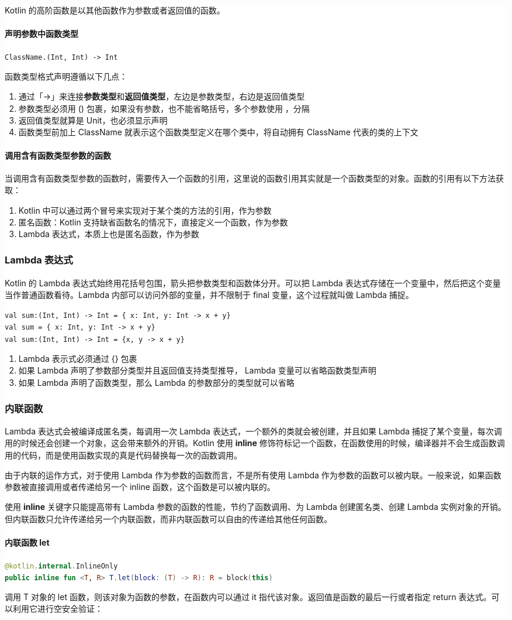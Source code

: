 Kotlin 的高阶函数是以其他函数作为参数或者返回值的函数。

#### 声明参数中函数类型

```
ClassName.(Int, Int) -> Int
```

函数类型格式声明遵循以下几点：

1. 通过「->」来连接**参数类型**和**返回值类型**，左边是参数类型，右边是返回值类型
2. 参数类型必须用 () 包裹，如果没有参数，也不能省略括号，多个参数使用 ，分隔
3. 返回值类型就算是 Unit，也必须显示声明
4. 函数类型前加上 ClassName 就表示这个函数类型定义在哪个类中，将自动拥有 ClassName 代表的类的上下文

#### 调用含有函数类型参数的函数

当调用含有函数类型参数的函数时，需要传入一个函数的引用，这里说的函数引用其实就是一个函数类型的对象。函数的引用有以下方法获取：

1. Kotlin 中可以通过两个冒号来实现对于某个类的方法的引用，作为参数
2. 匿名函数：Kotlin 支持缺省函数名的情况下，直接定义一个函数，作为参数
3. Lambda 表达式，本质上也是匿名函数，作为参数

### Lambda 表达式

Kotlin 的 Lambda 表达式始终用花括号包围，箭头把参数类型和函数体分开。可以把 Lambda 表达式存储在一个变量中，然后把这个变量当作普通函数看待。Lambda 内部可以访问外部的变量，并不限制于 final 变量，这个过程就叫做 Lambda 捕捉。

```
val sum:(Int, Int) -> Int = { x: Int, y: Int -> x + y}
val sum = { x: Int, y: Int -> x + y}
val sum:(Int, Int) -> Int = {x, y -> x + y}
```

1. Lambda 表示式必须通过 {} 包裹
2. 如果 Lambda 声明了参数部分类型并且返回值支持类型推导， Lambda 变量可以省略函数类型声明
3. 如果 Lambda 声明了函数类型，那么 Lambda 的参数部分的类型就可以省略

### 内联函数

Lambda 表达式会被编译成匿名类，每调用一次 Lambda 表达式，一个额外的类就会被创建，并且如果 Lambda 捕捉了某个变量，每次调用的时候还会创建一个对象，这会带来额外的开销。Kotlin 使用 **inline** 修饰符标记一个函数，在函数使用的时候，编译器并不会生成函数调用的代码，而是使用函数实现的真是代码替换每一次的函数调用。

由于内联的运作方式，对于使用 Lambda 作为参数的函数而言，不是所有使用 Lambda 作为参数的函数可以被内联。一般来说，如果函数参数被直接调用或者传递给另一个 inline 函数，这个函数是可以被内联的。

使用 **inline** 关键字只能提高带有 Lambda 参数的函数的性能，节约了函数调用、为 Lambda 创建匿名类、创建 Lambda 实例对象的开销。但内联函数只允许传递给另一个内联函数，而非内联函数可以自由的传递给其他任何函数。

#### 内联函数 let

```kotlin
@kotlin.internal.InlineOnly
public inline fun <T, R> T.let(block: (T) -> R): R = block(this)
```

调用 T 对象的 let 函数，则该对象为函数的参数，在函数内可以通过 it 指代该对象。返回值是函数的最后一行或者指定 return 表达式。可以利用它进行空安全验证：
